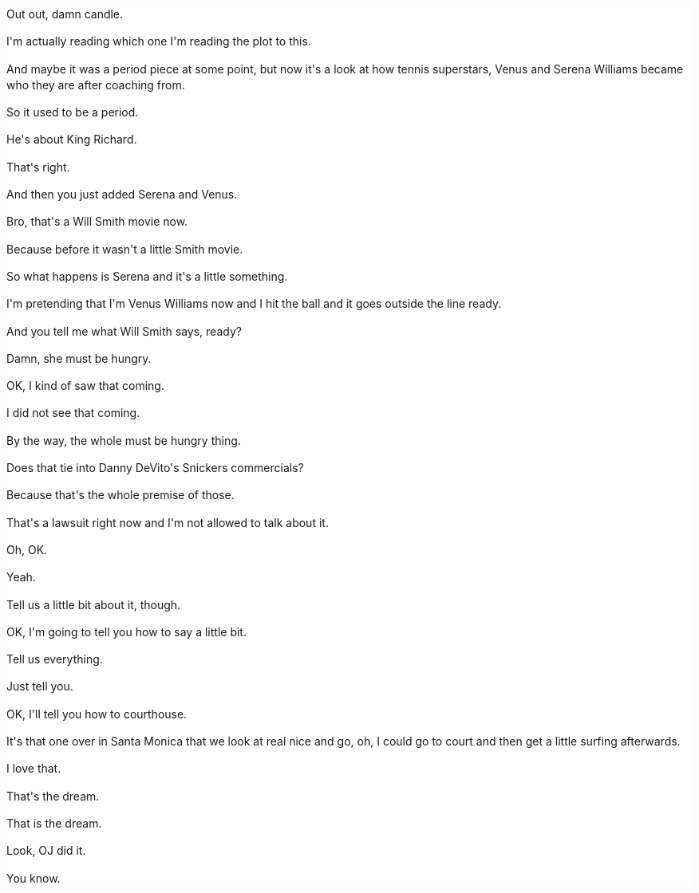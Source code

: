 Out out, damn candle.

I'm actually reading which one I'm reading the plot to this.

And maybe it was a period piece at some point, but now it's a look at how tennis superstars, Venus and Serena Williams became who they are after coaching from.

So it used to be a period.

He's about King Richard.

That's right.

And then you just added Serena and Venus.

Bro, that's a Will Smith movie now.

Because before it wasn't a little Smith movie.

So what happens is Serena and it's a little something.

I'm pretending that I'm Venus Williams now and I hit the ball and it goes outside the line ready.

And you tell me what Will Smith says, ready?

Damn, she must be hungry.

OK, I kind of saw that coming.

I did not see that coming.

By the way, the whole must be hungry thing.

Does that tie into Danny DeVito's Snickers commercials?

Because that's the whole premise of those.

That's a lawsuit right now and I'm not allowed to talk about it.

Oh, OK.

Yeah.

Tell us a little bit about it, though.

OK, I'm going to tell you how to say a little bit.

Tell us everything.

Just tell you.

OK, I'll tell you how to courthouse.

It's that one over in Santa Monica that we look at real nice and go, oh, I could go to court and then get a little surfing afterwards.

I love that.

That's the dream.

That is the dream.

Look, OJ did it.

You know.

